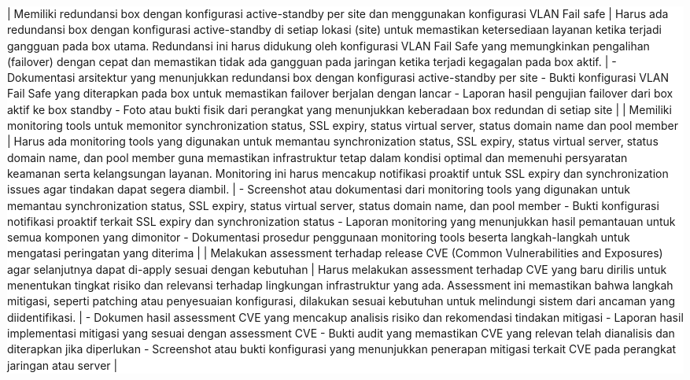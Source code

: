 | Memiliki redundansi box dengan konfigurasi active-standby per site dan menggunakan konfigurasi VLAN Fail safe                                                                                                                                                                                                                                                                                | Harus ada redundansi box dengan konfigurasi active-standby di setiap lokasi (site) untuk memastikan ketersediaan layanan ketika terjadi gangguan pada box utama. Redundansi ini harus didukung oleh konfigurasi VLAN Fail Safe yang memungkinkan pengalihan (failover) dengan cepat dan memastikan tidak ada gangguan pada jaringan ketika terjadi kegagalan pada box aktif.                                                                                                                                                                                                                                                                                                                                                                           | - Dokumentasi arsitektur yang menunjukkan redundansi box dengan konfigurasi active-standby per site - Bukti konfigurasi VLAN Fail Safe yang diterapkan pada box untuk memastikan failover berjalan dengan lancar - Laporan hasil pengujian failover dari box aktif ke box standby - Foto atau bukti fisik dari perangkat yang menunjukkan keberadaan box redundan di setiap site                                                                                                                                                                                                                                                  |
| Memiliki monitoring tools untuk memonitor synchronization status, SSL expiry, status virtual server, status domain name dan pool member                                                                                                                                                                                                                                                      | Harus ada monitoring tools yang digunakan untuk memantau synchronization status, SSL expiry, status virtual server, status domain name, dan pool member guna memastikan infrastruktur tetap dalam kondisi optimal dan memenuhi persyaratan keamanan serta kelangsungan layanan. Monitoring ini harus mencakup notifikasi proaktif untuk SSL expiry dan synchronization issues agar tindakan dapat segera diambil.                                                                                                                                                                                                                                                                                                                                      | - Screenshot atau dokumentasi dari monitoring tools yang digunakan untuk memantau synchronization status, SSL expiry, status virtual server, status domain name, dan pool member - Bukti konfigurasi notifikasi proaktif terkait SSL expiry dan synchronization status - Laporan monitoring yang menunjukkan hasil pemantauan untuk semua komponen yang dimonitor - Dokumentasi prosedur penggunaan monitoring tools beserta langkah-langkah untuk mengatasi peringatan yang diterima                                                                                                                                             |
| Melakukan assessment terhadap release CVE (Common Vulnerabilities and Exposures) agar selanjutnya dapat di-apply sesuai dengan kebutuhan                                                                                                                                                                                                                                                     | Harus melakukan assessment terhadap CVE yang baru dirilis untuk menentukan tingkat risiko dan relevansi terhadap lingkungan infrastruktur yang ada. Assessment ini memastikan bahwa langkah mitigasi, seperti patching atau penyesuaian konfigurasi, dilakukan sesuai kebutuhan untuk melindungi sistem dari ancaman yang diidentifikasi.                                                                                                                                                                                                                                                                                                                                                                                                              | - Dokumen hasil assessment CVE yang mencakup analisis risiko dan rekomendasi tindakan mitigasi - Laporan hasil implementasi mitigasi yang sesuai dengan assessment CVE - Bukti audit yang memastikan CVE yang relevan telah dianalisis dan diterapkan jika diperlukan - Screenshot atau bukti konfigurasi yang menunjukkan penerapan mitigasi terkait CVE pada perangkat jaringan atau server                                                                                                                                                                                                                                     |